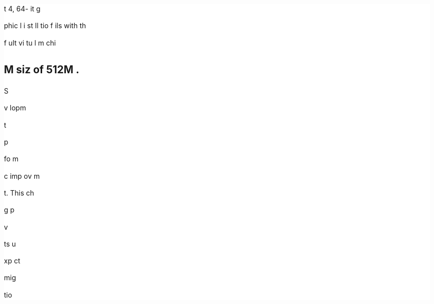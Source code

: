 t
 4, 64-
it g

phic
l i
st
ll
tio
 f
ils with th
 

f
ult vi
tu
l m
chi

 

M siz
 of 512M
.
- 

S 

v
lopm

t 


 p

fo
m

c
 imp
ov
m

t. This ch

g
 p

v

ts u

xp
ct

 mig

tio
 
